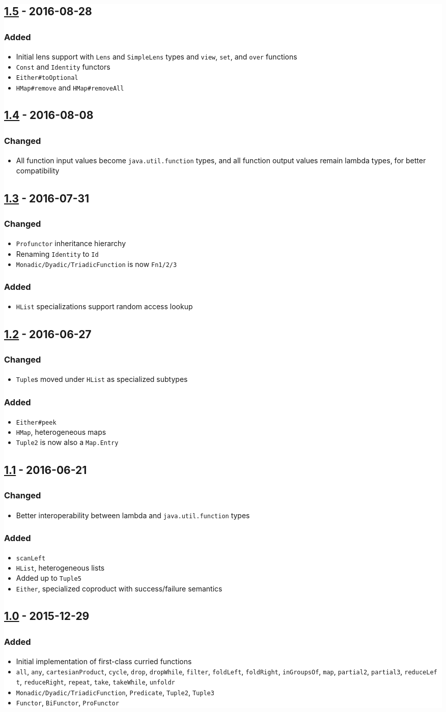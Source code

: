 ## [1.5] - 2016-08-28
### Added
- Initial lens support with `Lens` and `SimpleLens` types and `view`, `set`, and `over` functions
- `Const` and `Identity` functors
- `Either#toOptional`
- `HMap#remove` and `HMap#removeAll`

## [1.4] - 2016-08-08
### Changed
- All function input values become `java.util.function` types, and all function output values remain lambda types, for
  better compatibility

## [1.3] - 2016-07-31
### Changed
- `Profunctor` inheritance hierarchy
- Renaming `Identity` to `Id`
- `Monadic/Dyadic/TriadicFunction` is now `Fn1/2/3`

### Added
- `HList` specializations support random access lookup

## [1.2] - 2016-06-27
### Changed
- `Tuple`s moved under `HList` as specialized subtypes

### Added
- `Either#peek`
- `HMap`, heterogeneous maps
- `Tuple2` is now also a `Map.Entry`

## [1.1] - 2016-06-21
### Changed
- Better interoperability between lambda and `java.util.function` types

### Added
- `scanLeft`
- `HList`, heterogeneous lists
- Added up to `Tuple5`
- `Either`, specialized coproduct with success/failure semantics

## [1.0] - 2015-12-29
### Added
- Initial implementation of first-class curried functions 
- `all`, `any`, `cartesianProduct`, `cycle`, `drop`, `dropWhile`, `filter`, `foldLeft`,
  `foldRight`, `inGroupsOf`, `map`, `partial2`, `partial3`, `reduceLeft`, `reduceRight`,
  `repeat`, `take`, `takeWhile`, `unfoldr`
- `Monadic/Dyadic/TriadicFunction`, `Predicate`, `Tuple2`, `Tuple3`
- `Functor`, `BiFunctor`, `ProFunctor` 


[Unreleased]: https://github.com/palatable/lambda/compare/lambda-5.2.0...HEAD
[5.2.0]: https://github.com/palatable/lambda/compare/lambda-5.1.0...lambda-5.2.0
[5.1.0]: https://github.com/palatable/lambda/compare/lambda-5.0.0...lambda-5.1.0
[5.0.0]: https://github.com/palatable/lambda/compare/lambda-4.0.0...lambda-5.0.0
[4.0.0]: https://github.com/palatable/lambda/compare/lambda-3.3.0...lambda-4.0.0
[3.3.0]: https://github.com/palatable/lambda/compare/lambda-3.2.0...lambda-3.3.0
[3.2.0]: https://github.com/palatable/lambda/compare/lambda-3.1.0...lambda-3.2.0
[3.1.0]: https://github.com/palatable/lambda/compare/lambda-3.0.3...lambda-3.1.0
[3.0.3]: https://github.com/palatable/lambda/compare/lambda-3.0.2...lambda-3.0.3
[3.0.2]: https://github.com/palatable/lambda/compare/lambda-3.0.1...lambda-3.0.2
[3.0.1]: https://github.com/palatable/lambda/compare/lambda-3.0.0...lambda-3.0.1
[3.0.0]: https://github.com/palatable/lambda/compare/lambda-2.1.1...lambda-3.0.0
[2.1.1]: https://github.com/palatable/lambda/compare/lambda-2.1.0...lambda-2.1.1
[2.1.0]: https://github.com/palatable/lambda/compare/lambda-2.0.0...lambda-2.1.0
[2.0.0]: https://github.com/palatable/lambda/compare/lambda-1.6.3...lambda-2.0.0
[1.6.3]: https://github.com/palatable/lambda/compare/lambda-1.6.2...lambda-1.6.3
[1.6.2]: https://github.com/palatable/lambda/compare/lambda-1.6.1...lambda-1.6.2
[1.6.1]: https://github.com/palatable/lambda/compare/lambda-1.6.0...lambda-1.6.1
[1.6.0]: https://github.com/palatable/lambda/compare/lambda-1.5.6...lambda-1.6.0
[1.5.6]: https://github.com/palatable/lambda/compare/lambda-1.5.5...lambda-1.5.6
[1.5.5]: https://github.com/palatable/lambda/compare/lambda-1.5.4...lambda-1.5.5
[1.5.4]: https://github.com/palatable/lambda/compare/lambda-1.5.3...lambda-1.5.4
[1.5.3]: https://github.com/palatable/lambda/compare/lambda-1.5.2...lambda-1.5.3
[1.5.2]: https://github.com/palatable/lambda/compare/lambda-1.5.1...lambda-1.5.2
[1.5.1]: https://github.com/palatable/lambda/compare/lambda-1.5...lambda-1.5.1
[1.5]: https://github.com/palatable/lambda/compare/lambda-1.4...lambda-1.5
[1.4]: https://github.com/palatable/lambda/compare/lambda-1.3...lambda-1.4
[1.3]: https://github.com/palatable/lambda/compare/lambda-1.2...lambda-1.3
[1.2]: https://github.com/palatable/lambda/compare/lambda-1.1...lambda-1.2
[1.1]: https://github.com/palatable/lambda/compare/lambda-1.0...lambda-1.1
[1.0]: https://github.com/palatable/lambda/commits/lambda-1.0